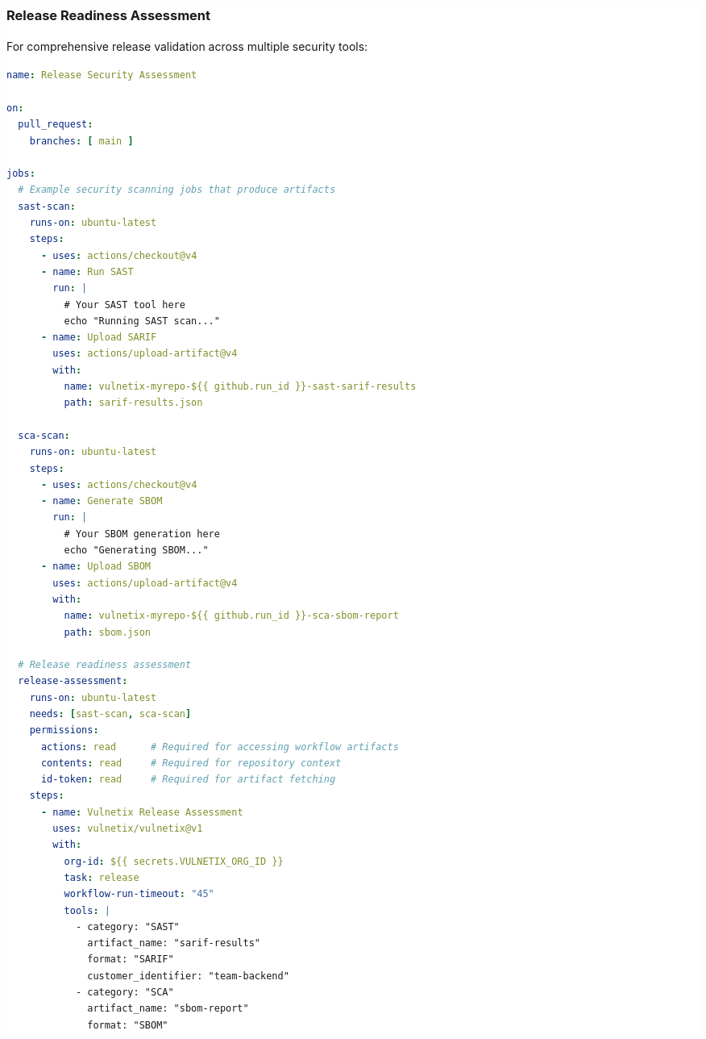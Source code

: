 ### Release Readiness Assessment

For comprehensive release validation across multiple security tools:

```yaml
name: Release Security Assessment

on:
  pull_request:
    branches: [ main ]

jobs:
  # Example security scanning jobs that produce artifacts
  sast-scan:
    runs-on: ubuntu-latest
    steps:
      - uses: actions/checkout@v4
      - name: Run SAST
        run: |
          # Your SAST tool here
          echo "Running SAST scan..."
      - name: Upload SARIF
        uses: actions/upload-artifact@v4
        with:
          name: vulnetix-myrepo-${{ github.run_id }}-sast-sarif-results
          path: sarif-results.json

  sca-scan:
    runs-on: ubuntu-latest
    steps:
      - uses: actions/checkout@v4
      - name: Generate SBOM
        run: |
          # Your SBOM generation here
          echo "Generating SBOM..."
      - name: Upload SBOM
        uses: actions/upload-artifact@v4
        with:
          name: vulnetix-myrepo-${{ github.run_id }}-sca-sbom-report
          path: sbom.json

  # Release readiness assessment
  release-assessment:
    runs-on: ubuntu-latest
    needs: [sast-scan, sca-scan]
    permissions:
      actions: read      # Required for accessing workflow artifacts
      contents: read     # Required for repository context
      id-token: read     # Required for artifact fetching
    steps:
      - name: Vulnetix Release Assessment
        uses: vulnetix/vulnetix@v1
        with:
          org-id: ${{ secrets.VULNETIX_ORG_ID }}
          task: release
          workflow-run-timeout: "45"
          tools: |
            - category: "SAST"
              artifact_name: "sarif-results"
              format: "SARIF"
              customer_identifier: "team-backend"
            - category: "SCA"
              artifact_name: "sbom-report"
              format: "SBOM"
```